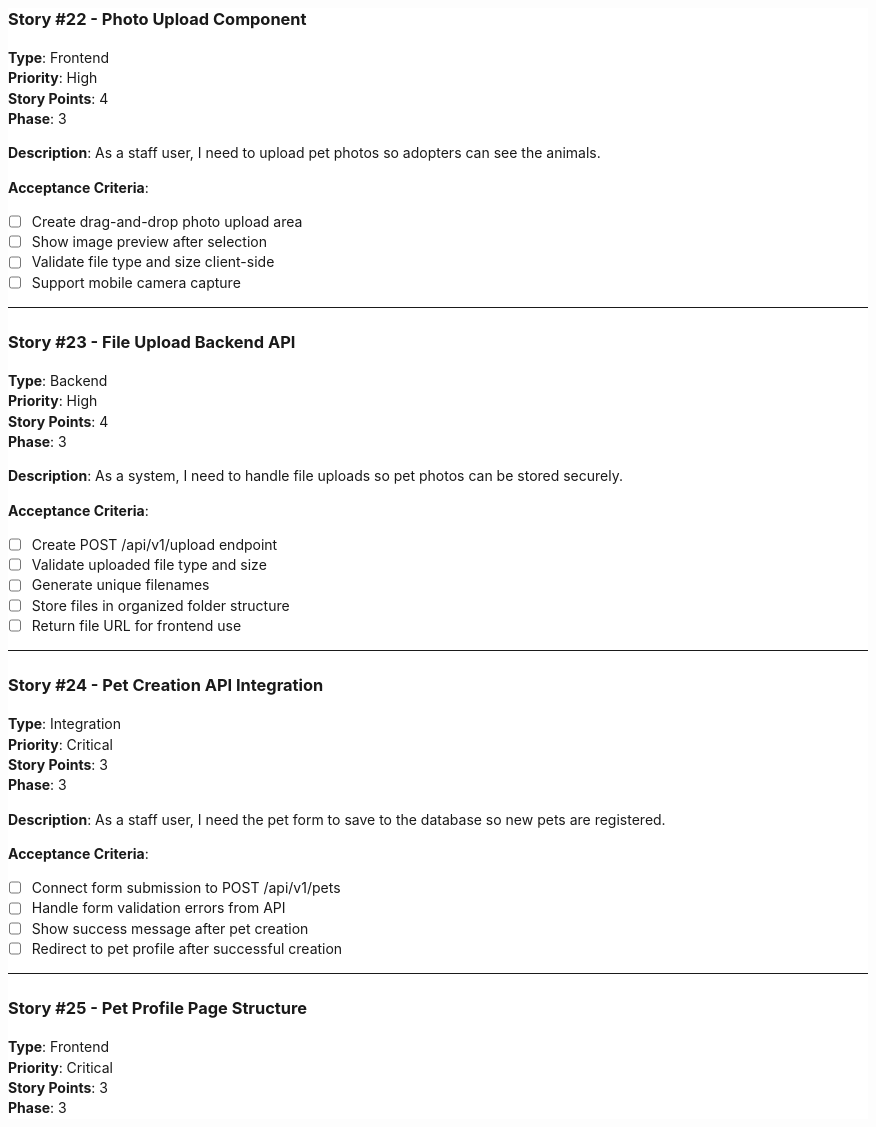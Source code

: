 ### Story #22 - Photo Upload Component
**Type**: Frontend  
**Priority**: High  
**Story Points**: 4  
**Phase**: 3  

**Description**:
As a staff user, I need to upload pet photos so adopters can see the animals.

**Acceptance Criteria**:
- [ ] Create drag-and-drop photo upload area
- [ ] Show image preview after selection
- [ ] Validate file type and size client-side
- [ ] Support mobile camera capture

---

### Story #23 - File Upload Backend API
**Type**: Backend  
**Priority**: High  
**Story Points**: 4  
**Phase**: 3  

**Description**:
As a system, I need to handle file uploads so pet photos can be stored securely.

**Acceptance Criteria**:
- [ ] Create POST /api/v1/upload endpoint
- [ ] Validate uploaded file type and size
- [ ] Generate unique filenames
- [ ] Store files in organized folder structure
- [ ] Return file URL for frontend use

---

### Story #24 - Pet Creation API Integration
**Type**: Integration  
**Priority**: Critical  
**Story Points**: 3  
**Phase**: 3  

**Description**:
As a staff user, I need the pet form to save to the database so new pets are registered.

**Acceptance Criteria**:
- [ ] Connect form submission to POST /api/v1/pets
- [ ] Handle form validation errors from API
- [ ] Show success message after pet creation
- [ ] Redirect to pet profile after successful creation

---

### Story #25 - Pet Profile Page Structure
**Type**: Frontend  
**Priority**: Critical  
**Story Points**: 3  
**Phase**: 3  
